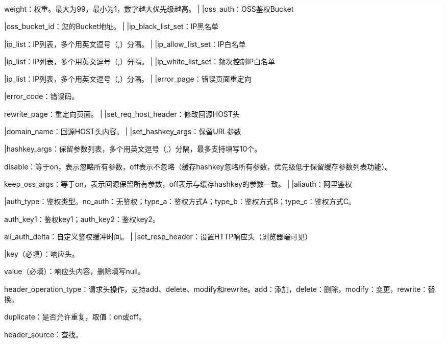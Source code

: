  weight：权重。最大为99，最小为1，数字越大优先级越高。 |
|oss\_auth：OSS鉴权Bucket

|oss\_bucket\_id：您的Bucket地址。 |
|ip\_black\_list\_set：IP黑名单

|ip\_list：IP列表，多个用英文逗号（,）分隔。 |
|ip\_allow\_list\_set：IP白名单

|ip\_list：IP列表，多个用英文逗号（,）分隔。 |
|ip\_white\_list\_set：频次控制IP白名单

|ip\_list：IP列表，多个用英文逗号（,）分隔。 |
|error\_page：错误页面重定向

|error\_code：错误码。

 rewrite\_page：重定向页面。 |
|set\_req\_host\_header：修改回源HOST头

|domain\_name：回源HOST头内容。 |
|set\_hashkey\_args：保留URL参数

|hashkey\_args：保留参数列表，多个用英文逗号（,）分隔，最多支持填写10个。

 disable：等于on，表示忽略所有参数，off表示不忽略（缓存hashkey忽略所有参数，优先级低于保留缓存参数列表功能）。

 keep\_oss\_args：等于on，表示回源保留所有参数，off表示与缓存hashkey的参数一致。 |
|aliauth：阿里鉴权

|auth\_type：鉴权类型。no\_auth：无鉴权；type\_a：鉴权方式A；type\_b：鉴权方式B；type\_c：鉴权方式C。

 auth\_key1：鉴权key1；auth\_key2：鉴权key2。

 ali\_auth\_delta：自定义鉴权缓冲时间。 |
|set\_resp\_header：设置HTTP响应头（浏览器端可见）

|key（必填）：响应头。

 value（必填）：响应头内容，删除填写null。

 header\_operation\_type：请求头操作，支持add、delete、modify和rewrite。add：添加，delete：删除，modify：变更，rewrite：替换。

 duplicate：是否允许重复，取值：on或off。

 header\_source：查找。
